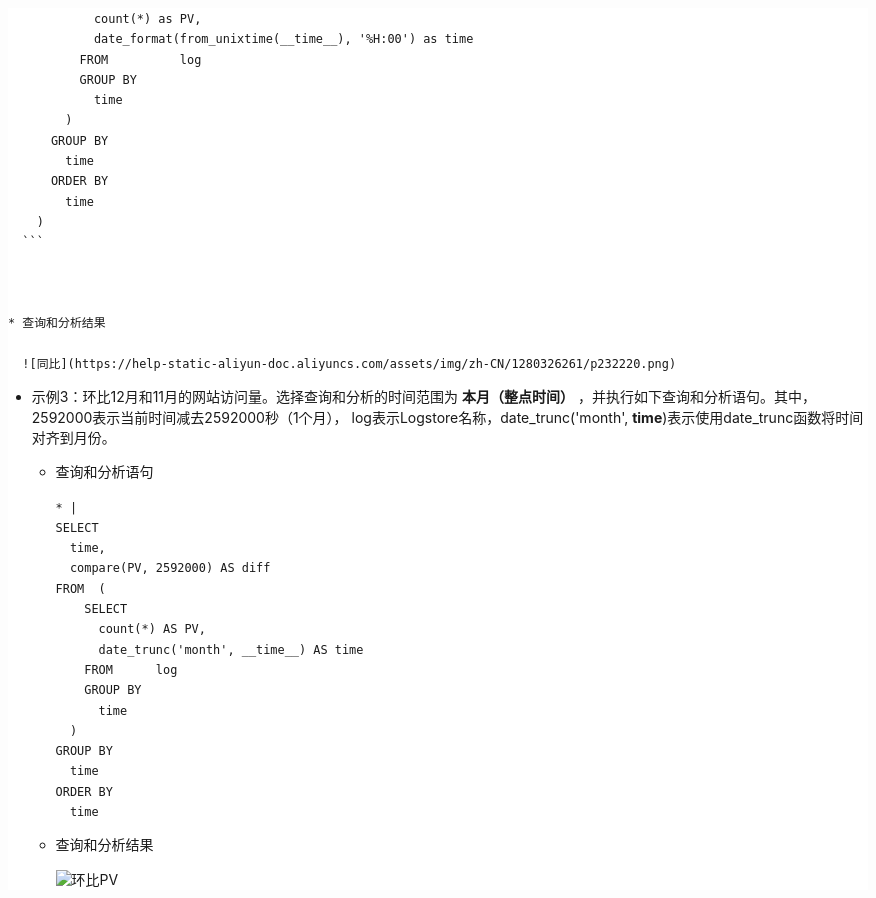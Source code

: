                 count(*) as PV,
                date_format(from_unixtime(__time__), '%H:00') as time
              FROM          log
              GROUP BY
                time
            )
          GROUP BY
            time
          ORDER BY
            time
        )
      ```

      
    
    * 查询和分析结果

      ![同比](https://help-static-aliyun-doc.aliyuncs.com/assets/img/zh-CN/1280326261/p232220.png)
    

    
  

  

* 示例3：环比12月和11月的网站访问量。选择查询和分析的时间范围为 **本月（整点时间）** ，并执行如下查询和分析语句。其中，2592000表示当前时间减去2592000秒（1个月）， log表示Logstore名称，date_trunc('month', __time__)表示使用date_trunc函数将时间对齐到月份。

  * 查询和分析语句

    ```unknow
    * |
    SELECT
      time,
      compare(PV, 2592000) AS diff
    FROM  (
        SELECT
          count(*) AS PV,
          date_trunc('month', __time__) AS time
        FROM      log
        GROUP BY
          time
      )
    GROUP BY
      time
    ORDER BY
      time
    ```

    
  
  * 查询和分析结果

    ![环比PV](https://help-static-aliyun-doc.aliyuncs.com/assets/img/zh-CN/1280326261/p232952.png)
  

  


